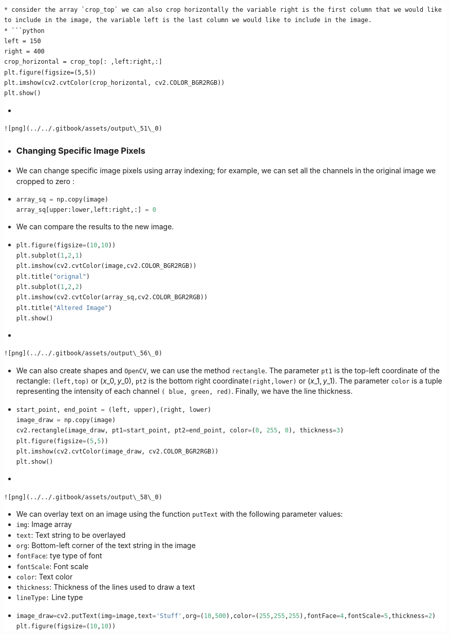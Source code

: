   ```
* consider the array `crop_top` we can also crop horizontally the variable right is the first column that we would like to include in the image, the variable left is the last column we would like to include in the image.
* ```python
  left = 150
  right = 400
  crop_horizontal = crop_top[: ,left:right,:]
  plt.figure(figsize=(5,5))
  plt.imshow(cv2.cvtColor(crop_horizontal, cv2.COLOR_BGR2RGB))
  plt.show()
  ```
*

    ![png](../../.gitbook/assets/output\_51\_0)
* ### Changing Specific Image Pixels
* We can change specific image pixels using array indexing; for example, we can set all the channels in the original image we cropped to zero :
* ```python
  array_sq = np.copy(image)
  array_sq[upper:lower,left:right,:] = 0
  ```
* We can compare the results to the new image.
* ```python
  plt.figure(figsize=(10,10))
  plt.subplot(1,2,1)
  plt.imshow(cv2.cvtColor(image,cv2.COLOR_BGR2RGB))
  plt.title("orignal")
  plt.subplot(1,2,2)
  plt.imshow(cv2.cvtColor(array_sq,cv2.COLOR_BGR2RGB))
  plt.title("Altered Image")
  plt.show()
  ```
*

    ![png](../../.gitbook/assets/output\_56\_0)
* We can also create shapes and `OpenCV`, we can use the method `rectangle`. The parameter `pt1` is the top-left coordinate of the rectangle: `(left,top)` or $(x\_0,y\_0)$, `pt2` is the bottom right coordinate`(right,lower)` or $(x\_1,y\_1)$. The parameter `color` is a tuple representing the intensity of each channel `( blue, green, red)`. Finally, we have the line thickness.
* ```python
  start_point, end_point = (left, upper),(right, lower)
  image_draw = np.copy(image)
  cv2.rectangle(image_draw, pt1=start_point, pt2=end_point, color=(0, 255, 0), thickness=3) 
  plt.figure(figsize=(5,5))
  plt.imshow(cv2.cvtColor(image_draw, cv2.COLOR_BGR2RGB))
  plt.show()
  ```
*

    ![png](../../.gitbook/assets/output\_58\_0)
* We can overlay text on an image using the function `putText` with the following parameter values:
* `img`: Image array
* `text`: Text string to be overlayed
* `org`: Bottom-left corner of the text string in the image
* `fontFace`: tye type of font
* `fontScale`: Font scale
* `color`: Text color
* `thickness`: Thickness of the lines used to draw a text
* `lineType:` Line type
* ```python
  image_draw=cv2.putText(img=image,text='Stuff',org=(10,500),color=(255,255,255),fontFace=4,fontScale=5,thickness=2)
  plt.figure(figsize=(10,10))
  ```